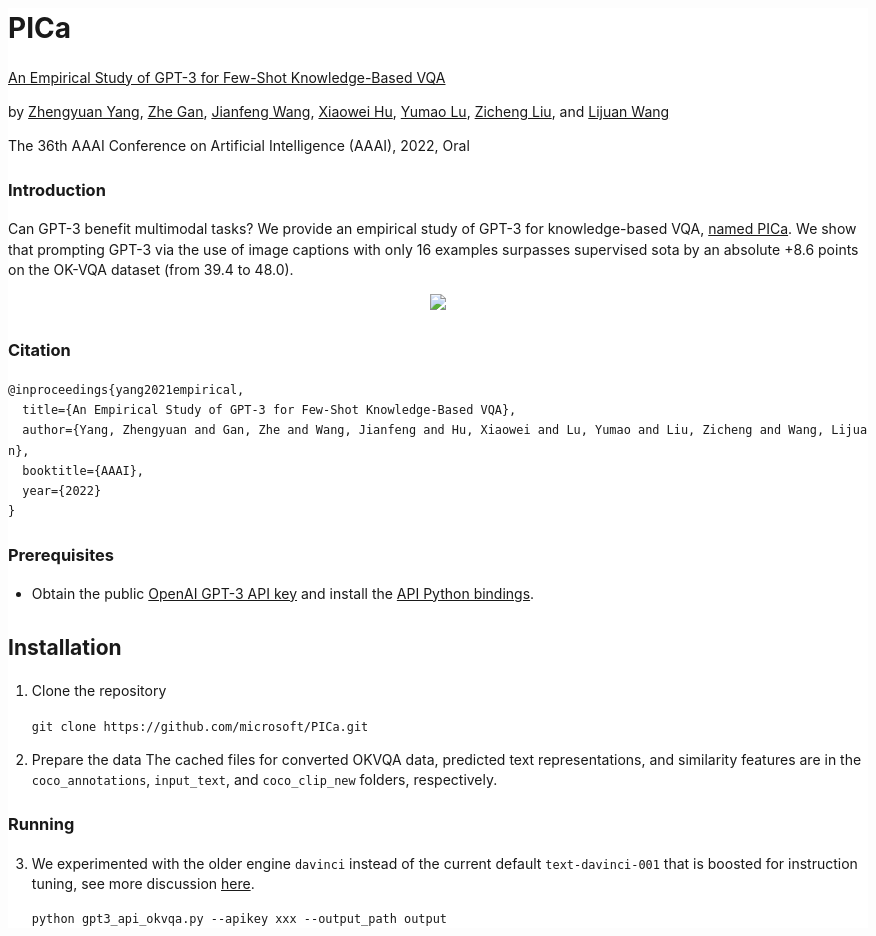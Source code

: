 # PICa
[An Empirical Study of GPT-3 for Few-Shot Knowledge-Based VQA](https://arxiv.org/pdf/2109.05014.pdf)

by [Zhengyuan Yang](http://zhengyuan.info/), [Zhe Gan](https://zhegan27.github.io/), [Jianfeng Wang](https://scholar.google.com/citations?user=vJWEw_8AAAAJ&hl=en), [Xiaowei Hu](https://scholar.google.com/citations?user=Pj0TwxwAAAAJ&hl=en), [Yumao Lu](https://www.linkedin.com/in/yumao/), [Zicheng Liu](https://zicliu.wixsite.com/mysite), and [Lijuan Wang](https://www.microsoft.com/en-us/research/people/lijuanw/)

The 36th AAAI Conference on Artificial Intelligence (AAAI), 2022, Oral


### Introduction
Can GPT-3 benefit multimodal tasks? We provide an empirical study of GPT-3 for knowledge-based VQA, [named PICa](https://arxiv.org/pdf/2109.05014.pdf). We show that prompting GPT-3 via the use of image captions with only 16 examples surpasses supervised sota by an absolute +8.6 points on the OK-VQA dataset (from 39.4 to 48.0).

<p align="center">
  <img src="https://zyang-ur.github.io//pica/intro.jpg" width="75%"/>
</p>

### Citation

    @inproceedings{yang2021empirical,
      title={An Empirical Study of GPT-3 for Few-Shot Knowledge-Based VQA},
      author={Yang, Zhengyuan and Gan, Zhe and Wang, Jianfeng and Hu, Xiaowei and Lu, Yumao and Liu, Zicheng and Wang, Lijuan},
      booktitle={AAAI},
      year={2022}
    }

### Prerequisites

* Obtain the public [OpenAI GPT-3 API key](https://openai.com/api/) and install the [API Python bindings](https://beta.openai.com/docs/api-reference/introduction).

## Installation

1. Clone the repository

    ```
    git clone https://github.com/microsoft/PICa.git
    ```

2. Prepare the data
The cached files for converted OKVQA data, predicted text representations, and similarity features are in the ``coco_annotations``, ``input_text``, and ``coco_clip_new`` folders, respectively.

### Running
3. We experimented with the older engine ``davinci`` instead of the current default ``text-davinci-001`` that is boosted for instruction tuning, see more discussion [here](https://beta.openai.com/docs/engines).
    ```
    python gpt3_api_okvqa.py --apikey xxx --output_path output
